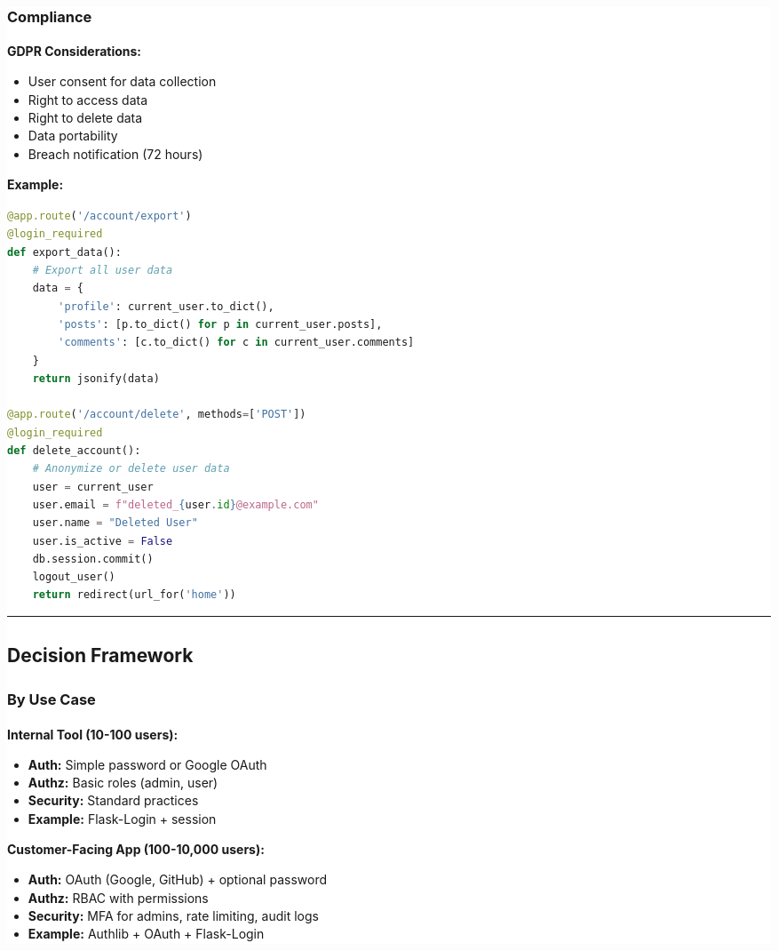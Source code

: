 
### Compliance

**GDPR Considerations:**
- User consent for data collection
- Right to access data
- Right to delete data
- Data portability
- Breach notification (72 hours)

**Example:**
```python
@app.route('/account/export')
@login_required
def export_data():
    # Export all user data
    data = {
        'profile': current_user.to_dict(),
        'posts': [p.to_dict() for p in current_user.posts],
        'comments': [c.to_dict() for c in current_user.comments]
    }
    return jsonify(data)

@app.route('/account/delete', methods=['POST'])
@login_required
def delete_account():
    # Anonymize or delete user data
    user = current_user
    user.email = f"deleted_{user.id}@example.com"
    user.name = "Deleted User"
    user.is_active = False
    db.session.commit()
    logout_user()
    return redirect(url_for('home'))
```

---

## Decision Framework

### By Use Case

**Internal Tool (10-100 users):**
- **Auth:** Simple password or Google OAuth
- **Authz:** Basic roles (admin, user)
- **Security:** Standard practices
- **Example:** Flask-Login + session

**Customer-Facing App (100-10,000 users):**
- **Auth:** OAuth (Google, GitHub) + optional password
- **Authz:** RBAC with permissions
- **Security:** MFA for admins, rate limiting, audit logs
- **Example:** Authlib + OAuth + Flask-Login
